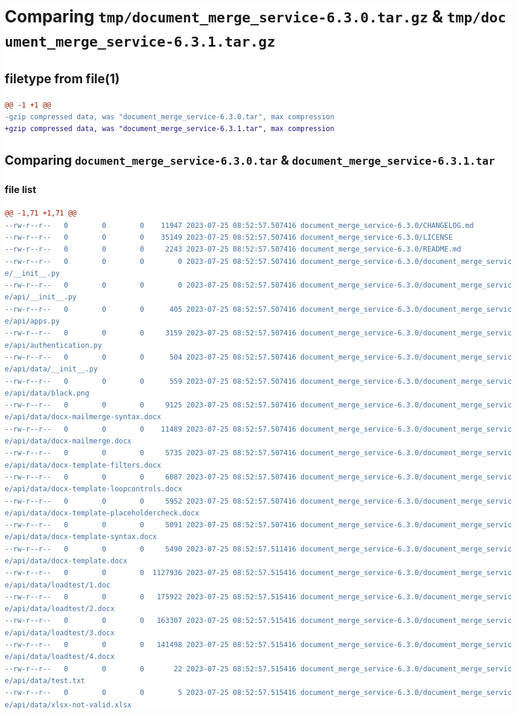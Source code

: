 # Comparing `tmp/document_merge_service-6.3.0.tar.gz` & `tmp/document_merge_service-6.3.1.tar.gz`

## filetype from file(1)

```diff
@@ -1 +1 @@
-gzip compressed data, was "document_merge_service-6.3.0.tar", max compression
+gzip compressed data, was "document_merge_service-6.3.1.tar", max compression
```

## Comparing `document_merge_service-6.3.0.tar` & `document_merge_service-6.3.1.tar`

### file list

```diff
@@ -1,71 +1,71 @@
--rw-r--r--   0        0        0    11947 2023-07-25 08:52:57.507416 document_merge_service-6.3.0/CHANGELOG.md
--rw-r--r--   0        0        0    35149 2023-07-25 08:52:57.507416 document_merge_service-6.3.0/LICENSE
--rw-r--r--   0        0        0     2243 2023-07-25 08:52:57.507416 document_merge_service-6.3.0/README.md
--rw-r--r--   0        0        0        0 2023-07-25 08:52:57.507416 document_merge_service-6.3.0/document_merge_service/__init__.py
--rw-r--r--   0        0        0        0 2023-07-25 08:52:57.507416 document_merge_service-6.3.0/document_merge_service/api/__init__.py
--rw-r--r--   0        0        0      405 2023-07-25 08:52:57.507416 document_merge_service-6.3.0/document_merge_service/api/apps.py
--rw-r--r--   0        0        0     3159 2023-07-25 08:52:57.507416 document_merge_service-6.3.0/document_merge_service/api/authentication.py
--rw-r--r--   0        0        0      504 2023-07-25 08:52:57.507416 document_merge_service-6.3.0/document_merge_service/api/data/__init__.py
--rw-r--r--   0        0        0      559 2023-07-25 08:52:57.507416 document_merge_service-6.3.0/document_merge_service/api/data/black.png
--rw-r--r--   0        0        0     9125 2023-07-25 08:52:57.507416 document_merge_service-6.3.0/document_merge_service/api/data/docx-mailmerge-syntax.docx
--rw-r--r--   0        0        0    11489 2023-07-25 08:52:57.507416 document_merge_service-6.3.0/document_merge_service/api/data/docx-mailmerge.docx
--rw-r--r--   0        0        0     5735 2023-07-25 08:52:57.507416 document_merge_service-6.3.0/document_merge_service/api/data/docx-template-filters.docx
--rw-r--r--   0        0        0     6087 2023-07-25 08:52:57.507416 document_merge_service-6.3.0/document_merge_service/api/data/docx-template-loopcontrols.docx
--rw-r--r--   0        0        0     5952 2023-07-25 08:52:57.507416 document_merge_service-6.3.0/document_merge_service/api/data/docx-template-placeholdercheck.docx
--rw-r--r--   0        0        0     5091 2023-07-25 08:52:57.507416 document_merge_service-6.3.0/document_merge_service/api/data/docx-template-syntax.docx
--rw-r--r--   0        0        0     5490 2023-07-25 08:52:57.511416 document_merge_service-6.3.0/document_merge_service/api/data/docx-template.docx
--rw-r--r--   0        0        0  1127936 2023-07-25 08:52:57.515416 document_merge_service-6.3.0/document_merge_service/api/data/loadtest/1.doc
--rw-r--r--   0        0        0   175922 2023-07-25 08:52:57.515416 document_merge_service-6.3.0/document_merge_service/api/data/loadtest/2.docx
--rw-r--r--   0        0        0   163307 2023-07-25 08:52:57.515416 document_merge_service-6.3.0/document_merge_service/api/data/loadtest/3.docx
--rw-r--r--   0        0        0   141498 2023-07-25 08:52:57.515416 document_merge_service-6.3.0/document_merge_service/api/data/loadtest/4.docx
--rw-r--r--   0        0        0       22 2023-07-25 08:52:57.515416 document_merge_service-6.3.0/document_merge_service/api/data/test.txt
--rw-r--r--   0        0        0        5 2023-07-25 08:52:57.515416 document_merge_service-6.3.0/document_merge_service/api/data/xlsx-not-valid.xlsx
```